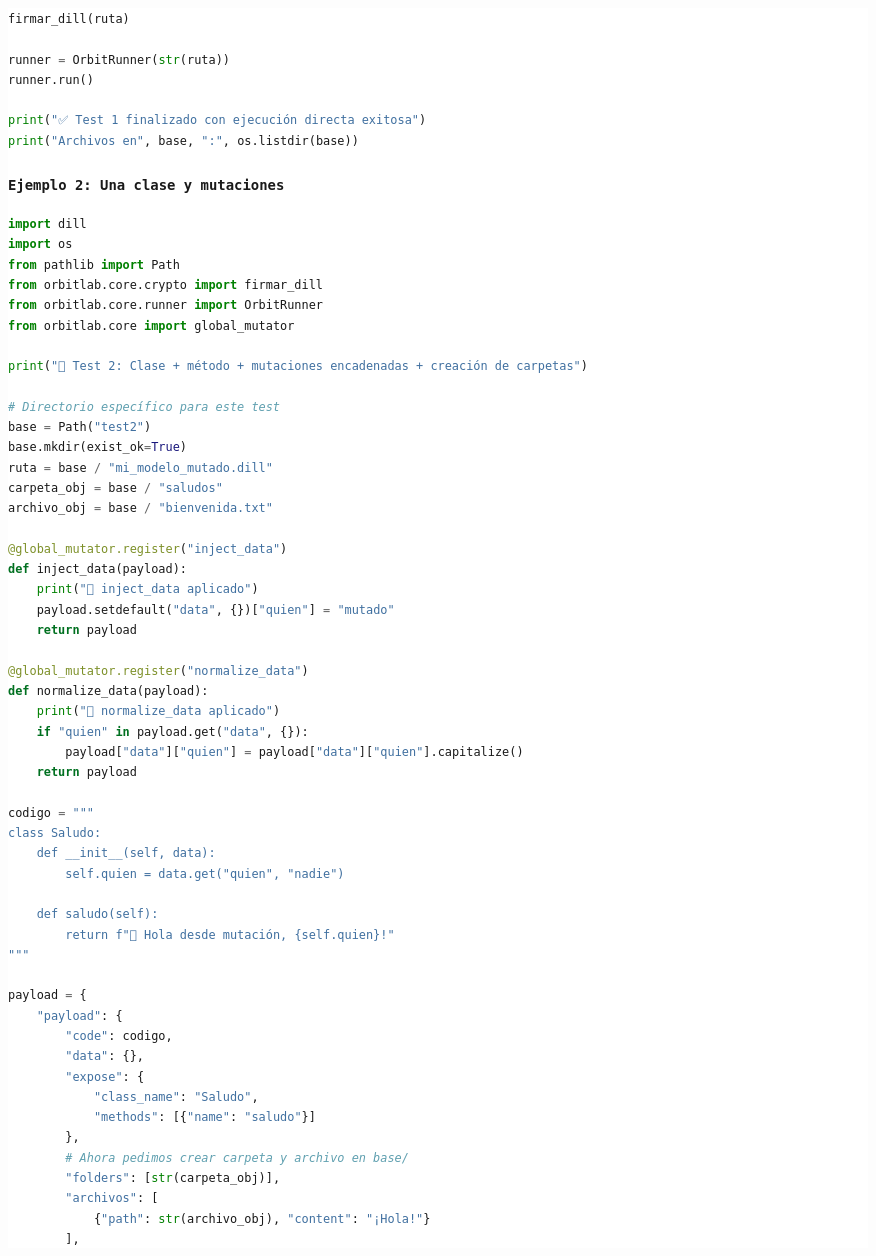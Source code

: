 ```python
firmar_dill(ruta)

runner = OrbitRunner(str(ruta))
runner.run()

print("✅ Test 1 finalizado con ejecución directa exitosa")
print("Archivos en", base, ":", os.listdir(base))
```

### `Ejemplo 2: Una clase y mutaciones`

```python
import dill
import os
from pathlib import Path
from orbitlab.core.crypto import firmar_dill
from orbitlab.core.runner import OrbitRunner
from orbitlab.core import global_mutator

print("🔧 Test 2: Clase + método + mutaciones encadenadas + creación de carpetas")

# Directorio específico para este test
base = Path("test2")
base.mkdir(exist_ok=True)
ruta = base / "mi_modelo_mutado.dill"
carpeta_obj = base / "saludos"
archivo_obj = base / "bienvenida.txt"

@global_mutator.register("inject_data")
def inject_data(payload):
    print("🔧 inject_data aplicado")
    payload.setdefault("data", {})["quien"] = "mutado"
    return payload

@global_mutator.register("normalize_data")
def normalize_data(payload):
    print("🔧 normalize_data aplicado")
    if "quien" in payload.get("data", {}):
        payload["data"]["quien"] = payload["data"]["quien"].capitalize()
    return payload

codigo = """
class Saludo:
    def __init__(self, data):
        self.quien = data.get("quien", "nadie")

    def saludo(self):
        return f"🌟 Hola desde mutación, {self.quien}!"
"""

payload = {
    "payload": {
        "code": codigo,
        "data": {},
        "expose": {
            "class_name": "Saludo",
            "methods": [{"name": "saludo"}]
        },
        # Ahora pedimos crear carpeta y archivo en base/
        "folders": [str(carpeta_obj)],
        "archivos": [
            {"path": str(archivo_obj), "content": "¡Hola!"}
        ],
```